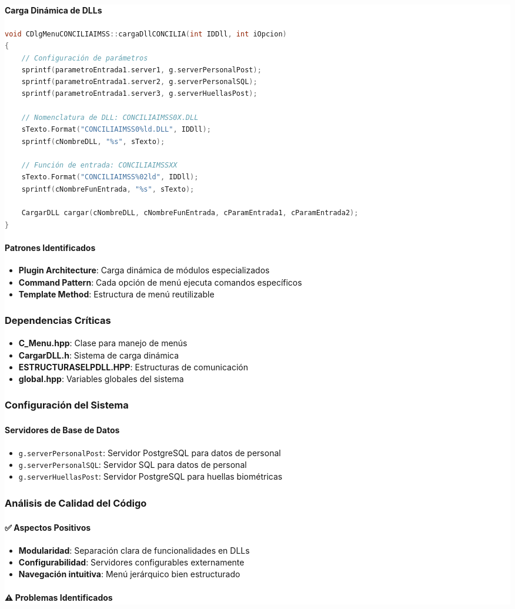#### Carga Dinámica de DLLs

```cpp
void CDlgMenuCONCILIAIMSS::cargaDllCONCILIA(int IDDll, int iOpcion)
{
    // Configuración de parámetros
    sprintf(parametroEntrada1.server1, g.serverPersonalPost);
    sprintf(parametroEntrada1.server2, g.serverPersonalSQL);
    sprintf(parametroEntrada1.server3, g.serverHuellasPost);

    // Nomenclatura de DLL: CONCILIAIMSS0X.DLL
    sTexto.Format("CONCILIAIMSS0%ld.DLL", IDDll);
    sprintf(cNombreDLL, "%s", sTexto);

    // Función de entrada: CONCILIAIMSSXX
    sTexto.Format("CONCILIAIMSS%02ld", IDDll);
    sprintf(cNombreFunEntrada, "%s", sTexto);

    CargarDLL cargar(cNombreDLL, cNombreFunEntrada, cParamEntrada1, cParamEntrada2);
}
```

#### Patrones Identificados

- **Plugin Architecture**: Carga dinámica de módulos especializados
- **Command Pattern**: Cada opción de menú ejecuta comandos específicos
- **Template Method**: Estructura de menú reutilizable

### Dependencias Críticas

- **C_Menu.hpp**: Clase para manejo de menús
- **CargarDLL.h**: Sistema de carga dinámica
- **ESTRUCTURASELPDLL.HPP**: Estructuras de comunicación
- **global.hpp**: Variables globales del sistema

### Configuración del Sistema

#### Servidores de Base de Datos

- `g.serverPersonalPost`: Servidor PostgreSQL para datos de personal
- `g.serverPersonalSQL`: Servidor SQL para datos de personal
- `g.serverHuellasPost`: Servidor PostgreSQL para huellas biométricas

### Análisis de Calidad del Código

#### ✅ Aspectos Positivos

- **Modularidad**: Separación clara de funcionalidades en DLLs
- **Configurabilidad**: Servidores configurables externamente
- **Navegación intuitiva**: Menú jerárquico bien estructurado

#### ⚠️ Problemas Identificados

